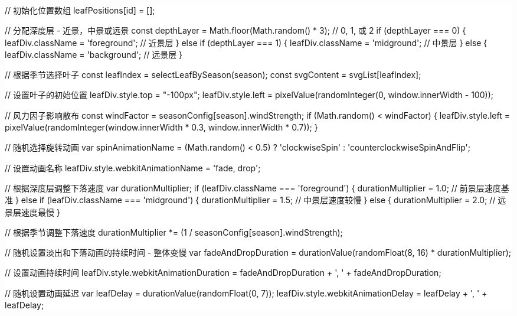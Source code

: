   // 初始化位置数组
  leafPositions[id] = [];
  
  // 分配深度层 - 近景，中景或远景
  const depthLayer = Math.floor(Math.random() * 3); // 0, 1, 或 2
  if (depthLayer === 0) {
    leafDiv.className = 'foreground'; // 近景层
  } else if (depthLayer === 1) {
    leafDiv.className = 'midground';  // 中景层
  } else {
    leafDiv.className = 'background'; // 远景层
  }
  
  // 根据季节选择叶子
  const leafIndex = selectLeafBySeason(season);
  const svgContent = svgList[leafIndex];
  
  // 设置叶子的初始位置
  leafDiv.style.top = "-100px";
  leafDiv.style.left = pixelValue(randomInteger(0, window.innerWidth - 100));
  
  // 风力因子影响散布
  const windFactor = seasonConfig[season].windStrength;
  if (Math.random() < windFactor) {
    leafDiv.style.left = pixelValue(randomInteger(window.innerWidth * 0.3, window.innerWidth * 0.7));
  }
  
  // 随机选择旋转动画
  var spinAnimationName = (Math.random() < 0.5) ? 'clockwiseSpin' : 'counterclockwiseSpinAndFlip';
  
  // 设置动画名称
  leafDiv.style.webkitAnimationName = 'fade, drop';
  
  // 根据深度层调整下落速度
  var durationMultiplier;
  if (leafDiv.className === 'foreground') {
    durationMultiplier = 1.0; // 前景层速度基准
  } else if (leafDiv.className === 'midground') {
    durationMultiplier = 1.5; // 中景层速度较慢
  } else {
    durationMultiplier = 2.0; // 远景层速度最慢
  }
  
  // 根据季节调整下落速度
  durationMultiplier *= (1 / seasonConfig[season].windStrength);
  
  // 随机设置淡出和下落动画的持续时间 - 整体变慢
  var fadeAndDropDuration = durationValue(randomFloat(8, 16) * durationMultiplier);
  
  // 设置动画持续时间
  leafDiv.style.webkitAnimationDuration = fadeAndDropDuration + ', ' + fadeAndDropDuration;
  
  // 随机设置动画延迟
  var leafDelay = durationValue(randomFloat(0, 7));
  leafDiv.style.webkitAnimationDelay = leafDelay + ', ' + leafDelay;
  